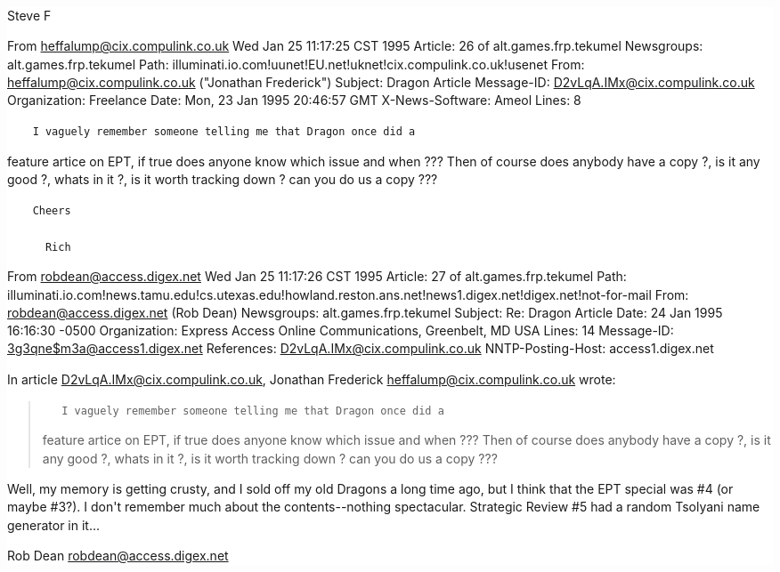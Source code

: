 

Steve F


From heffalump@cix.compulink.co.uk Wed Jan 25 11:17:25 CST 1995
Article: 26 of alt.games.frp.tekumel
Newsgroups: alt.games.frp.tekumel
Path: illuminati.io.com!uunet!EU.net!uknet!cix.compulink.co.uk!usenet
From: heffalump@cix.compulink.co.uk ("Jonathan Frederick")
Subject: Dragon Article
Message-ID: <D2vLqA.IMx@cix.compulink.co.uk>
Organization: Freelance
Date: Mon, 23 Jan 1995 20:46:57 GMT
X-News-Software: Ameol
Lines: 8

        I vaguely remember someone telling me that Dragon once did a 
feature artice on EPT, if true does anyone know which issue and when ???
        Then of course does anybody have a copy ?, is it any good ?, 
whats in it ?, is it worth tracking down ? can you do us a copy ???

        Cheers
        
          Rich


From robdean@access.digex.net Wed Jan 25 11:17:26 CST 1995
Article: 27 of alt.games.frp.tekumel
Path: illuminati.io.com!news.tamu.edu!cs.utexas.edu!howland.reston.ans.net!news1.digex.net!digex.net!not-for-mail
From: robdean@access.digex.net (Rob Dean)
Newsgroups: alt.games.frp.tekumel
Subject: Re: Dragon Article
Date: 24 Jan 1995 16:16:30 -0500
Organization: Express Access Online Communications, Greenbelt, MD USA
Lines: 14
Message-ID: <3g3qne$m3a@access1.digex.net>
References: <D2vLqA.IMx@cix.compulink.co.uk>
NNTP-Posting-Host: access1.digex.net

In article <D2vLqA.IMx@cix.compulink.co.uk>,
Jonathan Frederick <heffalump@cix.compulink.co.uk> wrote:
>        I vaguely remember someone telling me that Dragon once did a 
>feature artice on EPT, if true does anyone know which issue and when ???
>        Then of course does anybody have a copy ?, is it any good ?, 
>whats in it ?, is it worth tracking down ? can you do us a copy ???

Well, my memory is getting crusty, and I sold off my old Dragons a long time
ago, but I think that the EPT special was #4 (or maybe #3?).  I don't
remember much about the contents--nothing spectacular.  Strategic Review #5
had a random Tsolyani name generator in it...

Rob Dean
robdean@access.digex.net

